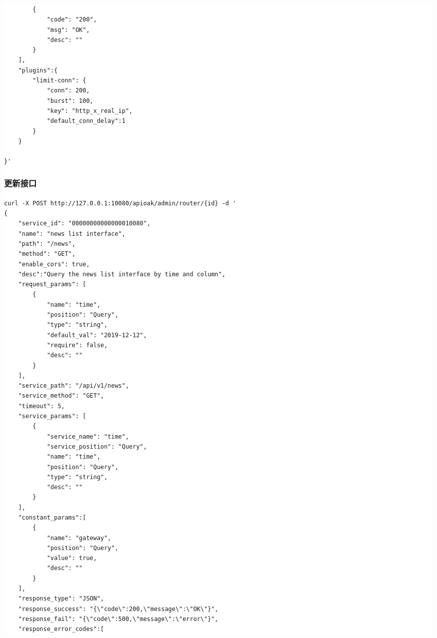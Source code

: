 ```shell
        {
            "code": "200",
            "msg": "OK",
            "desc": ""
        }
    ],
    "plugins":{
        "limit-conn": {
            "conn": 200,
            "burst": 100,
            "key": "http_x_real_ip",
            "default_conn_delay":1
        }
    }
    
}'
```

### 更新接口
```shell
curl -X POST http://127.0.0.1:10080/apioak/admin/router/{id} -d '
{
    "service_id": "00000000000000010080",
    "name": "news list interface",
    "path": "/news",
    "method": "GET",
    "enable_cors": true,
    "desc":"Query the news list interface by time and column",
    "request_params": [
        {
            "name": "time",
            "position": "Query",
            "type": "string",
            "default_val": "2019-12-12",
            "require": false,
            "desc": ""
        }
    ],
    "service_path": "/api/v1/news",
    "service_method": "GET",
    "timeout": 5,
    "service_params": [
        {
            "service_name": "time",
            "service_position": "Query",
            "name": "time",
            "position": "Query",
            "type": "string",
            "desc": ""
        }
    ],
    "constant_params":[
        {
            "name": "gateway",
            "position": "Query",
            "value": true,
            "desc": ""
        }
    ],
    "response_type": "JSON",
    "response_success": "{\"code\":200,\"message\":\"OK\"}",
    "response_fail": "{\"code\":500,\"message\":\"error\"}",
    "response_error_codes":[
```
